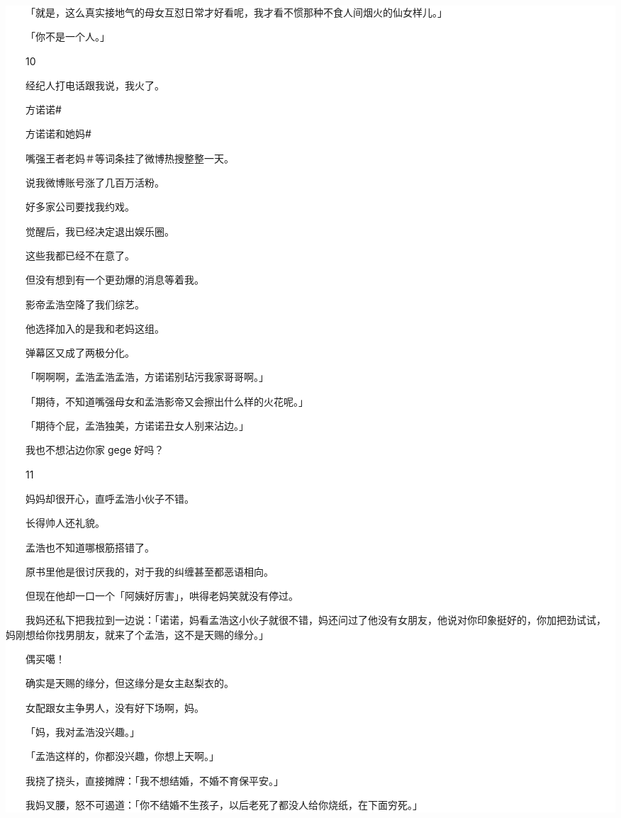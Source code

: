 &emsp;&emsp;「就是，这么真实接地气的母女互怼日常才好看呢，我才看不惯那种不食人间烟火的仙女样儿。」  
  
&emsp;&emsp;「你不是一个人。」  
  
&emsp;&emsp;10  
  
&emsp;&emsp;经纪人打电话跟我说，我火了。  
  
&emsp;&emsp;方诺诺#  
  
&emsp;&emsp;方诺诺和她妈#  
  
&emsp;&emsp;嘴强王者老妈＃等词条挂了微博热搜整整一天。  
  
&emsp;&emsp;说我微博账号涨了几百万活粉。  
  
&emsp;&emsp;好多家公司要找我约戏。  
  
&emsp;&emsp;觉醒后，我已经决定退出娱乐圈。  
  
&emsp;&emsp;这些我都已经不在意了。  
  
&emsp;&emsp;但没有想到有一个更劲爆的消息等着我。  
  
&emsp;&emsp;影帝孟浩空降了我们综艺。  
  
&emsp;&emsp;他选择加入的是我和老妈这组。  
  
&emsp;&emsp;弹幕区又成了两极分化。  
  
&emsp;&emsp;「啊啊啊，孟浩孟浩孟浩，方诺诺别玷污我家哥哥啊。」  
  
&emsp;&emsp;「期待，不知道嘴强母女和孟浩影帝又会擦出什么样的火花呢。」  
  
&emsp;&emsp;「期待个屁，孟浩独美，方诺诺丑女人别来沾边。」  
  
&emsp;&emsp;我也不想沾边你家 gege 好吗？  
  
&emsp;&emsp;11  
  
&emsp;&emsp;妈妈却很开心，直呼孟浩小伙子不错。  
  
&emsp;&emsp;长得帅人还礼貌。  
  
&emsp;&emsp;孟浩也不知道哪根筋搭错了。  
  
&emsp;&emsp;原书里他是很讨厌我的，对于我的纠缠甚至都恶语相向。  
  
&emsp;&emsp;但现在他却一口一个「阿姨好厉害」，哄得老妈笑就没有停过。  
  
&emsp;&emsp;我妈还私下把我拉到一边说：「诺诺，妈看孟浩这小伙子就很不错，妈还问过了他没有女朋友，他说对你印象挺好的，你加把劲试试，妈刚想给你找男朋友，就来了个孟浩，这不是天赐的缘分。」  
  
&emsp;&emsp;偶买噶！  
  
&emsp;&emsp;确实是天赐的缘分，但这缘分是女主赵梨衣的。  
  
&emsp;&emsp;女配跟女主争男人，没有好下场啊，妈。  
  
&emsp;&emsp;「妈，我对孟浩没兴趣。」  
  
&emsp;&emsp;「孟浩这样的，你都没兴趣，你想上天啊。」  
  
&emsp;&emsp;我挠了挠头，直接摊牌：「我不想结婚，不婚不育保平安。」  
  
&emsp;&emsp;我妈叉腰，怒不可遏道：「你不结婚不生孩子，以后老死了都没人给你烧纸，在下面穷死。」  
  